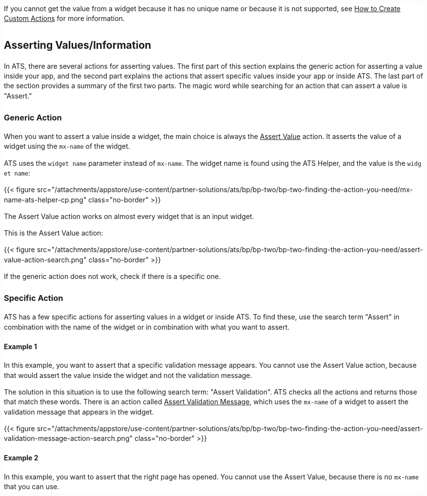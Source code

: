 If you cannot get the value from a widget because it has no unique name or because it is not supported, see [How to Create Custom Actions](/appstore/partner-solutions/ats/ht-one-create-custom-actions/) for more information.

## Asserting Values/Information

In ATS, there are several actions for asserting values. The first part of this section explains the generic action for asserting a value inside your app, and the second part explains the actions that assert specific values inside your app or inside ATS. The last part of the section provides a summary of the first two parts. The magic word while searching for an action that can assert a value is "Assert."

### Generic Action

When you want to assert a value inside a widget, the main choice is always the [Assert Value](/appstore/partner-solutions/ats/rg-one-assert-value/) action. It asserts the value of a widget using the `mx-name` of the widget.

ATS uses the `widget name` parameter instead of `mx-name`. The widget name is found using the ATS Helper, and the value is the `widget name`:

{{< figure src="/attachments/appstore/use-content/partner-solutions/ats/bp/bp-two/bp-two-finding-the-action-you-need/mx-name-ats-helper-cp.png" class="no-border" >}}

The Assert Value action works on almost every widget that is an input widget.

This is the Assert Value action:

{{< figure src="/attachments/appstore/use-content/partner-solutions/ats/bp/bp-two/bp-two-finding-the-action-you-need/assert-value-action-search.png" class="no-border" >}}

If the generic action does not work, check if there is a specific one.

### Specific Action

ATS has a few specific actions for asserting values in a widget or inside ATS. To find these, use the search term "Assert" in combination with the name of the widget or in combination with what you want to assert.

#### Example 1

In this example, you want to assert that a specific validation message appears. You cannot use the Assert Value action, because that would assert the value inside the widget and not the validation message.

The solution in this situation is to use the following search term: "Assert Validation". ATS checks all the actions and returns those that match these words. There is an action called [Assert Validation Message](/appstore/partner-solutions/ats/rg-one-assert-validation-message/), which uses the `mx-name` of a widget to assert the validation message that appears in the widget.

{{< figure src="/attachments/appstore/use-content/partner-solutions/ats/bp/bp-two/bp-two-finding-the-action-you-need/assert-validation-message-action-search.png" class="no-border" >}}

#### Example 2

In this example, you want to assert that the right page has opened. You cannot use the Assert Value, because there is no `mx-name` that you can use.

